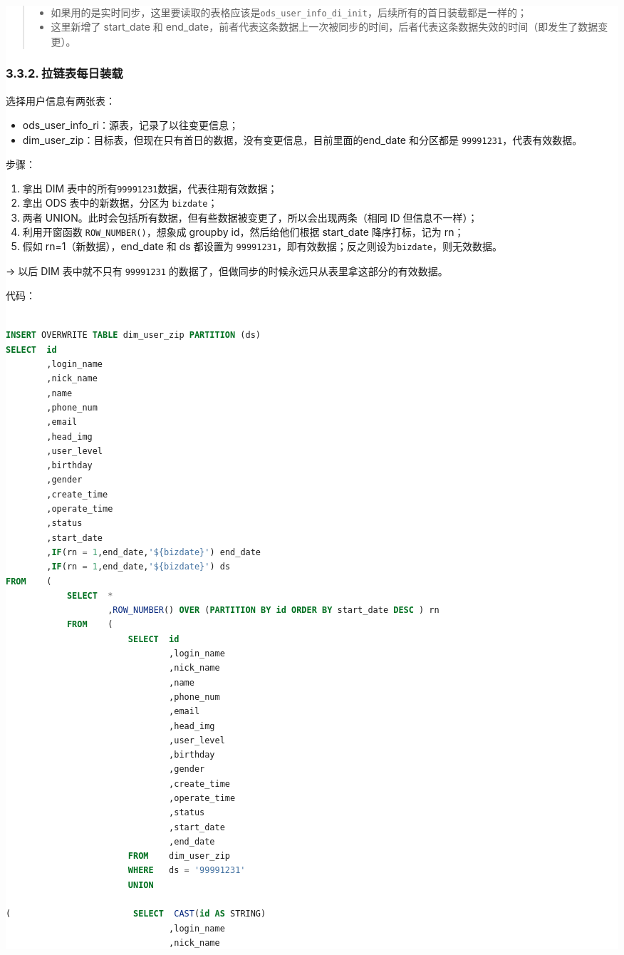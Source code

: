 > - 如果用的是实时同步，这里要读取的表格应该是`ods_user_info_di_init`，后续所有的首日装载都是一样的；
> - 这里新增了 start_date 和 end_date，前者代表这条数据上一次被同步的时间，后者代表这条数据失效的时间（即发生了数据变更）。


### 3.3.2. 拉链表每日装载

选择用户信息有两张表：

- ods_user_info_ri：源表，记录了以往变更信息；
- dim_user_zip：目标表，但现在只有首日的数据，没有变更信息，目前里面的end_date 和分区都是 `99991231`，代表有效数据。

步骤：
1. 拿出 DIM 表中的所有`99991231`数据，代表往期有效数据；
2. 拿出 ODS 表中的新数据，分区为 `bizdate`；
3. 两者 UNION。此时会包括所有数据，但有些数据被变更了，所以会出现两条（相同 ID 但信息不一样）；
4. 利用开窗函数 `ROW_NUMBER()`，想象成 groupby id，然后给他们根据 start_date 降序打标，记为 rn；
5. 假如 rn=1（新数据），end_date 和 ds 都设置为 `99991231`，即有效数据；反之则设为`bizdate`，则无效数据。

-> 以后 DIM 表中就不只有 `99991231` 的数据了，但做同步的时候永远只从表里拿这部分的有效数据。

代码：

```SQL

INSERT OVERWRITE TABLE dim_user_zip PARTITION (ds)
SELECT  id
        ,login_name
        ,nick_name
        ,name
        ,phone_num
        ,email
        ,head_img
        ,user_level
        ,birthday
        ,gender
        ,create_time
        ,operate_time
        ,status
        ,start_date
        ,IF(rn = 1,end_date,'${bizdate}') end_date
        ,IF(rn = 1,end_date,'${bizdate}') ds
FROM    (
            SELECT  *
                    ,ROW_NUMBER() OVER (PARTITION BY id ORDER BY start_date DESC ) rn
            FROM    (
                        SELECT  id
                                ,login_name
                                ,nick_name
                                ,name
                                ,phone_num
                                ,email
                                ,head_img
                                ,user_level
                                ,birthday
                                ,gender
                                ,create_time
                                ,operate_time
                                ,status
                                ,start_date
                                ,end_date
                        FROM    dim_user_zip
                        WHERE   ds = '99991231'
                        UNION

(                        SELECT  CAST(id AS STRING)
                                ,login_name
                                ,nick_name
```